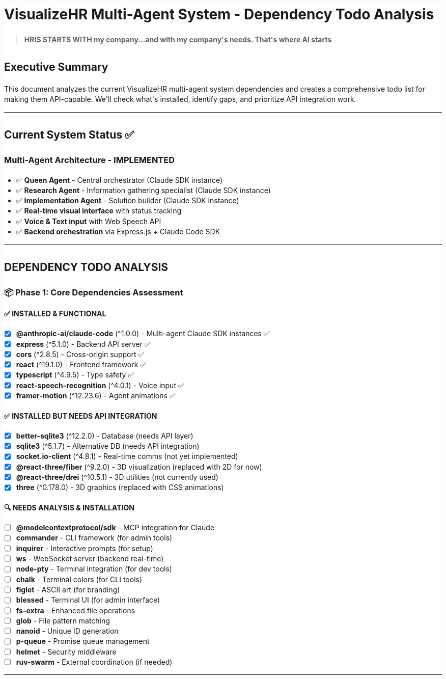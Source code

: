 # VisualizeHR Multi-Agent System - Dependency Todo Analysis

> **HRIS STARTS WITH my company...and with my company's needs. That's where AI starts**

## Executive Summary

This document analyzes the current VisualizeHR multi-agent system dependencies and creates a comprehensive todo list for making them API-capable. We'll check what's installed, identify gaps, and prioritize API integration work.

---

## Current System Status ✅

### **Multi-Agent Architecture - IMPLEMENTED**
- ✅ **Queen Agent** - Central orchestrator (Claude SDK instance)
- ✅ **Research Agent** - Information gathering specialist (Claude SDK instance)  
- ✅ **Implementation Agent** - Solution builder (Claude SDK instance)
- ✅ **Real-time visual interface** with status tracking
- ✅ **Voice & Text input** with Web Speech API
- ✅ **Backend orchestration** via Express.js + Claude Code SDK

---

## DEPENDENCY TODO ANALYSIS

### 📦 **Phase 1: Core Dependencies Assessment**

#### **✅ INSTALLED & FUNCTIONAL**
- [x] **@anthropic-ai/claude-code** (^1.0.0) - Multi-agent Claude SDK instances ✅
- [x] **express** (^5.1.0) - Backend API server ✅
- [x] **cors** (^2.8.5) - Cross-origin support ✅
- [x] **react** (^19.1.0) - Frontend framework ✅
- [x] **typescript** (^4.9.5) - Type safety ✅
- [x] **react-speech-recognition** (^4.0.1) - Voice input ✅
- [x] **framer-motion** (^12.23.6) - Agent animations ✅

#### **✅ INSTALLED BUT NEEDS API INTEGRATION**
- [x] **better-sqlite3** (^12.2.0) - Database (needs API layer)
- [x] **sqlite3** (^5.1.7) - Alternative DB (needs API integration)
- [x] **socket.io-client** (^4.8.1) - Real-time comms (not yet implemented)
- [x] **@react-three/fiber** (^9.2.0) - 3D visualization (replaced with 2D for now)
- [x] **@react-three/drei** (^10.5.1) - 3D utilities (not currently used)
- [x] **three** (^0.178.0) - 3D graphics (replaced with CSS animations)

#### **🔍 NEEDS ANALYSIS & INSTALLATION**
- [ ] **@modelcontextprotocol/sdk** - MCP integration for Claude
- [ ] **commander** - CLI framework (for admin tools)
- [ ] **inquirer** - Interactive prompts (for setup)
- [ ] **ws** - WebSocket server (backend real-time)
- [ ] **node-pty** - Terminal integration (for dev tools)
- [ ] **chalk** - Terminal colors (for CLI tools)
- [ ] **figlet** - ASCII art (for branding)
- [ ] **blessed** - Terminal UI (for admin interface)
- [ ] **fs-extra** - Enhanced file operations
- [ ] **glob** - File pattern matching
- [ ] **nanoid** - Unique ID generation
- [ ] **p-queue** - Promise queue management
- [ ] **helmet** - Security middleware
- [ ] **ruv-swarm** - External coordination (if needed)

---